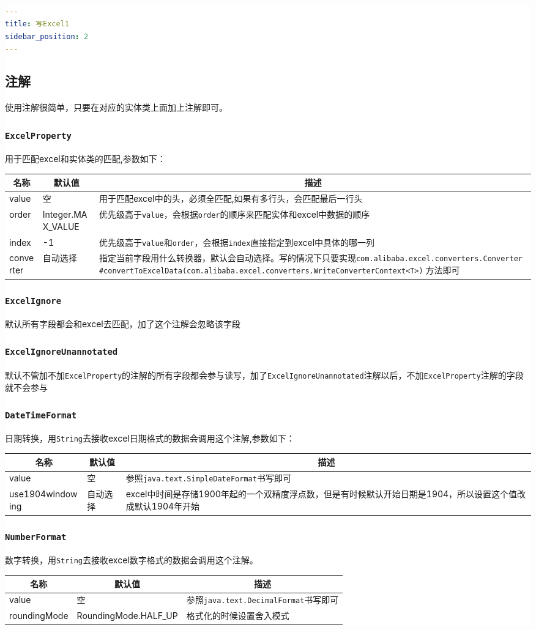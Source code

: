 ```yaml
---
title: 写Excel1
sidebar_position: 2
---
```


## 注解

使用注解很简单，只要在对应的实体类上面加上注解即可。

### `ExcelProperty`

用于匹配excel和实体类的匹配,参数如下：

| 名称                  | 默认值               | 描述                                                                                                                                                    |
|---------------------|-------------------|-------------------------------------------------------------------------------------------------------------------------------------------------------|
| value           | 空                 | 用于匹配excel中的头，必须全匹配,如果有多行头，会匹配最后一行头                                                                                                                    |
| order           | Integer.MAX_VALUE | 优先级高于`value`，会根据`order`的顺序来匹配实体和excel中数据的顺序                                                                                                           |
| index           | &#45;1            | 优先级高于`value`和`order`，会根据`index`直接指定到excel中具体的哪一列                                                                                                      |
| converter           | 自动选择              | 指定当前字段用什么转换器，默认会自动选择。写的情况下只要实现`com.alibaba.excel.converters.Converter#convertToExcelData(com.alibaba.excel.converters.WriteConverterContext<T>)` 方法即可 |

### `ExcelIgnore`

默认所有字段都会和excel去匹配，加了这个注解会忽略该字段

### `ExcelIgnoreUnannotated`

默认不管加不加`ExcelProperty`的注解的所有字段都会参与读写，加了`ExcelIgnoreUnannotated`注解以后，不加`ExcelProperty`注解的字段就不会参与

### `DateTimeFormat`

日期转换，用`String`去接收excel日期格式的数据会调用这个注解,参数如下：

| 名称                  | 默认值  | 描述                                                             |
|---------------------|------|----------------------------------------------------------------|
| value           | 空    | 参照`java.text.SimpleDateFormat`书写即可                             |
| use1904windowing           | 自动选择 | excel中时间是存储1900年起的一个双精度浮点数，但是有时候默认开始日期是1904，所以设置这个值改成默认1904年开始 |

### `NumberFormat`

数字转换，用`String`去接收excel数字格式的数据会调用这个注解。

| 名称                  | 默认值  | 描述                          |
|---------------------|------|-----------------------------|
| value           | 空    | 参照`java.text.DecimalFormat`书写即可 |
| roundingMode           | RoundingMode.HALF_UP | 格式化的时候设置舍入模式                    |
